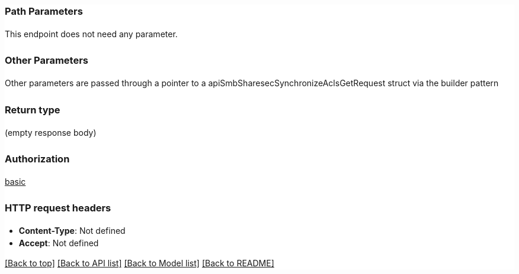 ### Path Parameters

This endpoint does not need any parameter.

### Other Parameters

Other parameters are passed through a pointer to a apiSmbSharesecSynchronizeAclsGetRequest struct via the builder pattern


### Return type

 (empty response body)

### Authorization

[basic](../README.md#basic)

### HTTP request headers

- **Content-Type**: Not defined
- **Accept**: Not defined

[[Back to top]](#) [[Back to API list]](../README.md#documentation-for-api-endpoints)
[[Back to Model list]](../README.md#documentation-for-models)
[[Back to README]](../README.md)

